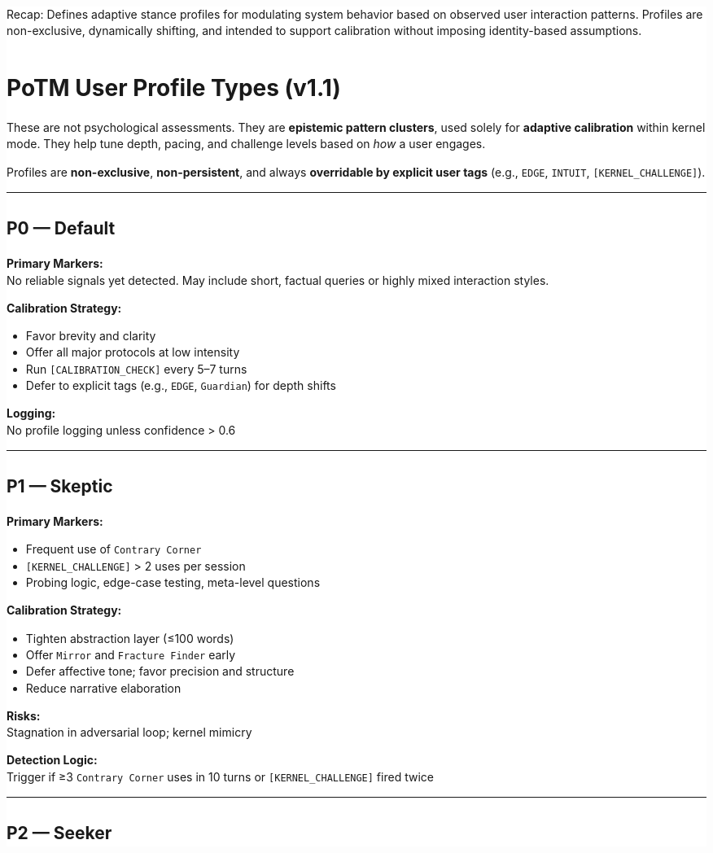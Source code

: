 Recap: Defines adaptive stance profiles for modulating system behavior based on observed user interaction patterns. Profiles are non-exclusive, dynamically shifting, and intended to support calibration without imposing identity-based assumptions.

# PoTM User Profile Types (v1.1)

These are not psychological assessments. They are **epistemic pattern clusters**, used solely for **adaptive calibration** within kernel mode. They help tune depth, pacing, and challenge levels based on *how* a user engages.

Profiles are **non-exclusive**, **non-persistent**, and always **overridable by explicit user tags** (e.g., `EDGE`, `INTUIT`, `[KERNEL_CHALLENGE]`).

---

## P0 — Default

**Primary Markers:**  
No reliable signals yet detected. May include short, factual queries or highly mixed interaction styles.

**Calibration Strategy:**  
- Favor brevity and clarity  
- Offer all major protocols at low intensity  
- Run `[CALIBRATION_CHECK]` every 5–7 turns  
- Defer to explicit tags (e.g., `EDGE`, `Guardian`) for depth shifts

**Logging:**  
No profile logging unless confidence > 0.6

---

## P1 — Skeptic

**Primary Markers:**  
- Frequent use of `Contrary Corner`  
- `[KERNEL_CHALLENGE]` > 2 uses per session  
- Probing logic, edge-case testing, meta-level questions

**Calibration Strategy:**  
- Tighten abstraction layer (≤100 words)  
- Offer `Mirror` and `Fracture Finder` early  
- Defer affective tone; favor precision and structure  
- Reduce narrative elaboration

**Risks:**  
Stagnation in adversarial loop; kernel mimicry

**Detection Logic:**  
Trigger if ≥3 `Contrary Corner` uses in 10 turns or `[KERNEL_CHALLENGE]` fired twice

---

## P2 — Seeker

